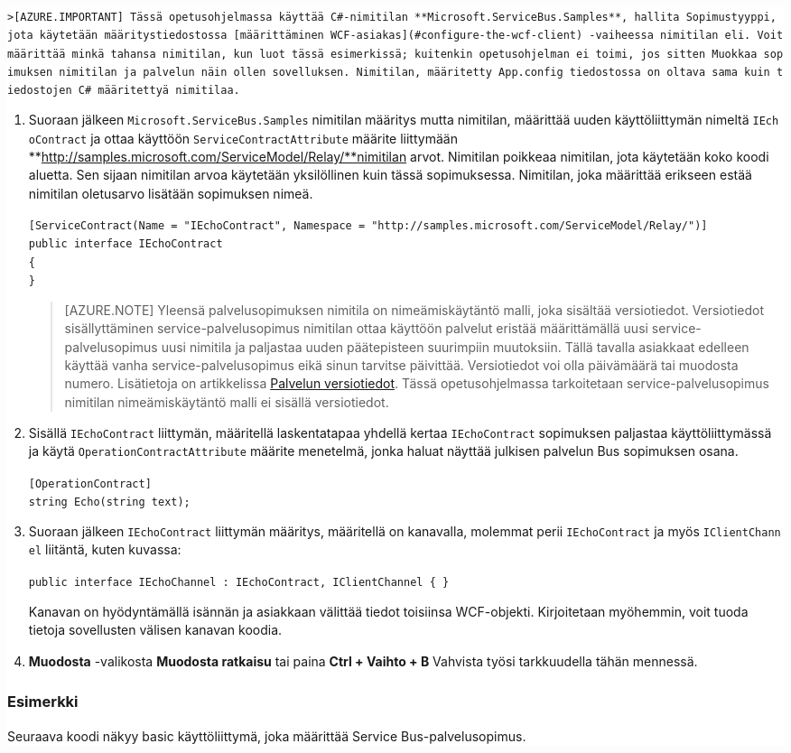     >[AZURE.IMPORTANT] Tässä opetusohjelmassa käyttää C#-nimitilan **Microsoft.ServiceBus.Samples**, hallita Sopimustyyppi, jota käytetään määritystiedostossa [määrittäminen WCF-asiakas](#configure-the-wcf-client) -vaiheessa nimitilan eli. Voit määrittää minkä tahansa nimitilan, kun luot tässä esimerkissä; kuitenkin opetusohjelman ei toimi, jos sitten Muokkaa sopimuksen nimitilan ja palvelun näin ollen sovelluksen. Nimitilan, määritetty App.config tiedostossa on oltava sama kuin tiedostojen C# määritettyä nimitilaa.

1. Suoraan jälkeen `Microsoft.ServiceBus.Samples` nimitilan määritys mutta nimitilan, määrittää uuden käyttöliittymän nimeltä `IEchoContract` ja ottaa käyttöön `ServiceContractAttribute` määrite liittymään **http://samples.microsoft.com/ServiceModel/Relay/**nimitilan arvot. Nimitilan poikkeaa nimitilan, jota käytetään koko koodi aluetta. Sen sijaan nimitilan arvoa käytetään yksilöllinen kuin tässä sopimuksessa. Nimitilan, joka määrittää erikseen estää nimitilan oletusarvo lisätään sopimuksen nimeä.

    ```
    [ServiceContract(Name = "IEchoContract", Namespace = "http://samples.microsoft.com/ServiceModel/Relay/")]
    public interface IEchoContract
    {
    }
    ```

    >[AZURE.NOTE] Yleensä palvelusopimuksen nimitila on nimeämiskäytäntö malli, joka sisältää versiotiedot. Versiotiedot sisällyttäminen service-palvelusopimus nimitilan ottaa käyttöön palvelut eristää määrittämällä uusi service-palvelusopimus uusi nimitila ja paljastaa uuden päätepisteen suurimpiin muutoksiin. Tällä tavalla asiakkaat edelleen käyttää vanha service-palvelusopimus eikä sinun tarvitse päivittää. Versiotiedot voi olla päivämäärä tai muodosta numero. Lisätietoja on artikkelissa [Palvelun versiotiedot](http://go.microsoft.com/fwlink/?LinkID=180498). Tässä opetusohjelmassa tarkoitetaan service-palvelusopimus nimitilan nimeämiskäytäntö malli ei sisällä versiotiedot.

1. Sisällä `IEchoContract` liittymän, määritellä laskentatapaa yhdellä kertaa `IEchoContract` sopimuksen paljastaa käyttöliittymässä ja käytä `OperationContractAttribute` määrite menetelmä, jonka haluat näyttää julkisen palvelun Bus sopimuksen osana.

    ```
    [OperationContract]
    string Echo(string text);
    ```

1. Suoraan jälkeen `IEchoContract` liittymän määritys, määritellä on kanavalla, molemmat perii `IEchoContract` ja myös `IClientChannel` liitäntä, kuten kuvassa:

    ```
    public interface IEchoChannel : IEchoContract, IClientChannel { }
    ```

    Kanavan on hyödyntämällä isännän ja asiakkaan välittää tiedot toisiinsa WCF-objekti. Kirjoitetaan myöhemmin, voit tuoda tietoja sovellusten välisen kanavan koodia.

1. **Muodosta** -valikosta **Muodosta ratkaisu** tai paina **Ctrl + Vaihto + B** Vahvista työsi tarkkuudella tähän mennessä.

### <a name="example"></a>Esimerkki

Seuraava koodi näkyy basic käyttöliittymä, joka määrittää Service Bus-palvelusopimus.


[Azure classic portal]: http://manage.windowsazure.com
[1]: ./media/service-bus-relay-tutorial/service-bus-policies.png
[2]: ./media/service-bus-relay-tutorial/create-console-app.png
[3]: ./media/service-bus-relay-tutorial/install-nuget.png
[4]: ./media/service-bus-relay-tutorial/create-ns.png
[5]: ./media/service-bus-relay-tutorial/set-projects.png
[6]: ./media/service-bus-relay-tutorial/set-depend.png